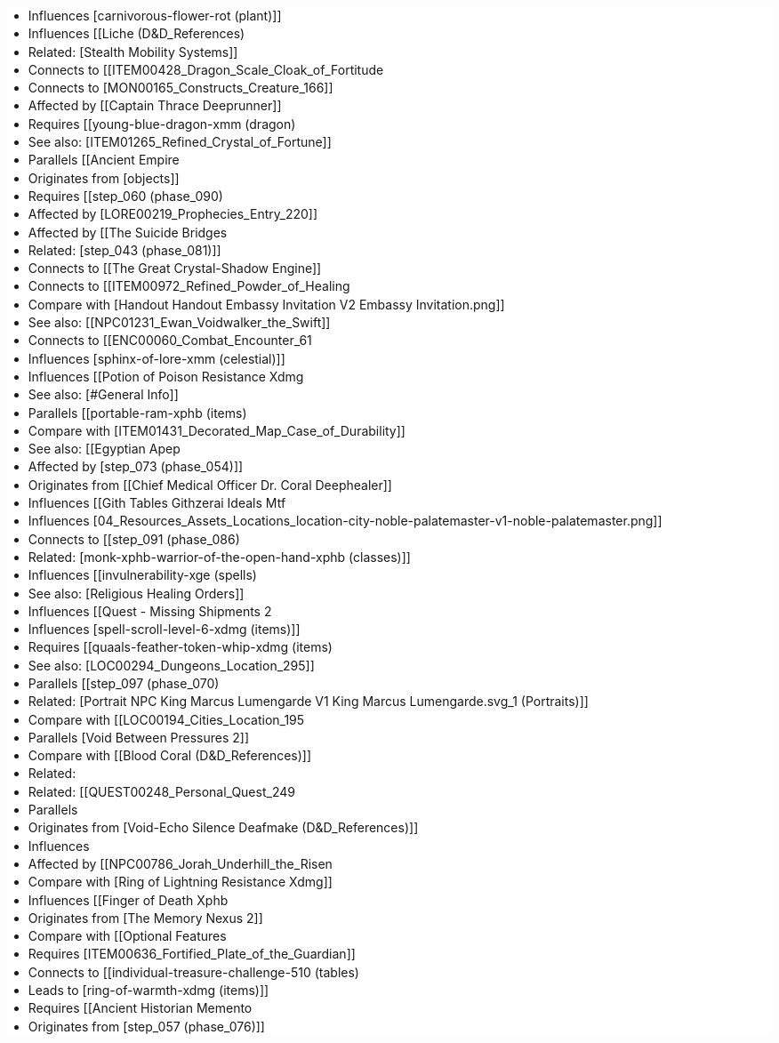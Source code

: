 - Influences [carnivorous-flower-rot (plant)]]
- Influences [[Liche (D&D_References)
- Related: [Stealth Mobility Systems]]
- Connects to [[ITEM00428_Dragon_Scale_Cloak_of_Fortitude
- Connects to [MON00165_Constructs_Creature_166]]
- Affected by [[Captain Thrace Deeprunner]]
- Requires [[young-blue-dragon-xmm (dragon)
- See also: [ITEM01265_Refined_Crystal_of_Fortune]]
- Parallels [[Ancient Empire
- Originates from [objects]]
- Requires [[step_060 (phase_090)
- Affected by [LORE00219_Prophecies_Entry_220]]
- Affected by [[The Suicide Bridges
- Related: [step_043 (phase_081)]]
- Connects to [[The Great Crystal-Shadow Engine]]
- Connects to [[ITEM00972_Refined_Powder_of_Healing
- Compare with [Handout Handout Embassy Invitation V2 Embassy Invitation.png]]
- See also: [[NPC01231_Ewan_Voidwalker_the_Swift]]
- Connects to [[ENC00060_Combat_Encounter_61
- Influences [sphinx-of-lore-xmm (celestial)]]
- Influences [[Potion of Poison Resistance Xdmg
- See also: [#General Info]]
- Parallels [[portable-ram-xphb (items)
- Compare with [ITEM01431_Decorated_Map_Case_of_Durability]]
- See also: [[Egyptian Apep
- Affected by [step_073 (phase_054)]]
- Originates from [[Chief Medical Officer Dr. Coral Deephealer]]
- Influences [[Gith Tables Githzerai Ideals Mtf
- Influences [04_Resources_Assets_Locations_location-city-noble-palatemaster-v1-noble-palatemaster.png]]
- Connects to [[step_091 (phase_086)
- Related: [monk-xphb-warrior-of-the-open-hand-xphb (classes)]]
- Influences [[invulnerability-xge (spells)
- See also: [Religious Healing Orders]]
- Influences [[Quest - Missing Shipments 2
- Influences [spell-scroll-level-6-xdmg (items)]]
- Requires [[quaals-feather-token-whip-xdmg (items)
- See also: [LOC00294_Dungeons_Location_295]]
- Parallels [[step_097 (phase_070)
- Related: [Portrait NPC King Marcus Lumengarde V1 King Marcus Lumengarde.svg_1 (Portraits)]]
- Compare with [[LOC00194_Cities_Location_195
- Parallels [Void Between Pressures 2]]
- Compare with [[Blood Coral (D&D_References)]]
- Related:
- Related: [[QUEST00248_Personal_Quest_249
- Parallels
- Originates from [Void-Echo Silence Deafmake (D&D_References)]]
- Influences
- Affected by [[NPC00786_Jorah_Underhill_the_Risen
- Compare with [Ring of Lightning Resistance Xdmg]]
- Influences [[Finger of Death Xphb
- Originates from [The Memory Nexus 2]]
- Compare with [[Optional Features
- Requires [ITEM00636_Fortified_Plate_of_the_Guardian]]
- Connects to [[individual-treasure-challenge-510 (tables)
- Leads to [ring-of-warmth-xdmg (items)]]
- Requires [[Ancient Historian Memento
- Originates from [step_057 (phase_076)]]
